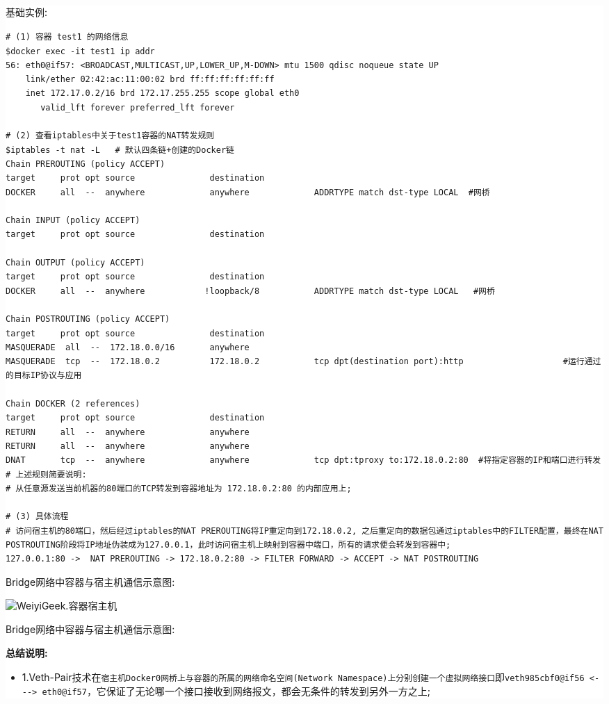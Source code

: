 基础实例:

```
# (1) 容器 test1 的网络信息
$docker exec -it test1 ip addr
56: eth0@if57: <BROADCAST,MULTICAST,UP,LOWER_UP,M-DOWN> mtu 1500 qdisc noqueue state UP
    link/ether 02:42:ac:11:00:02 brd ff:ff:ff:ff:ff:ff
    inet 172.17.0.2/16 brd 172.17.255.255 scope global eth0
       valid_lft forever preferred_lft forever

# (2) 查看iptables中关于test1容器的NAT转发规则
$iptables -t nat -L   # 默认四条链+创建的Docker链
Chain PREROUTING (policy ACCEPT)
target     prot opt source               destination
DOCKER     all  --  anywhere             anywhere             ADDRTYPE match dst-type LOCAL  #网桥

Chain INPUT (policy ACCEPT)
target     prot opt source               destination

Chain OUTPUT (policy ACCEPT)
target     prot opt source               destination
DOCKER     all  --  anywhere            !loopback/8           ADDRTYPE match dst-type LOCAL   #网桥

Chain POSTROUTING (policy ACCEPT)
target     prot opt source               destination
MASQUERADE  all  --  172.18.0.0/16       anywhere
MASQUERADE  tcp  --  172.18.0.2          172.18.0.2           tcp dpt(destination port):http                    #运行通过的目标IP协议与应用

Chain DOCKER (2 references)
target     prot opt source               destination
RETURN     all  --  anywhere             anywhere
RETURN     all  --  anywhere             anywhere
DNAT       tcp  --  anywhere             anywhere             tcp dpt:tproxy to:172.18.0.2:80  #将指定容器的IP和端口进行转发
# 上述规则简要说明:
# 从任意源发送当前机器的80端口的TCP转发到容器地址为 172.18.0.2:80 的内部应用上;

# (3) 具体流程
# 访问宿主机的80端口，然后经过iptables的NAT PREROUTING将IP重定向到172.18.0.2, 之后重定向的数据包通过iptables中的FILTER配置，最终在NAT POSTROUTING阶段将IP地址伪装成为127.0.0.1，此时访问宿主机上映射到容器中端口，所有的请求便会转发到容器中;
127.0.0.1:80 ->  NAT PREROUTING -> 172.18.0.2:80 -> FILTER FORWARD -> ACCEPT -> NAT POSTROUTING
```

Bridge网络中容器与宿主机通信示意图:  

![WeiyiGeek.容器宿主机](https://i0.hdslb.com/bfs/article/eda5ee4ede44e027cd2d59b903b7e08de14c9cee.png@942w_684h_progressive.webp)

Bridge网络中容器与宿主机通信示意图:

**总结说明:**

-   1.Veth-Pair技术在`宿主机Docker0网桥上与容器的所属的网络命名空间(Network Namespace)上分别创建一个虚拟网络接口`即`veth985cbf0@if56 <---> eth0@if57`，它保证了无论哪一个接口接收到网络报文，都会无条件的转发到另外一方之上;
    